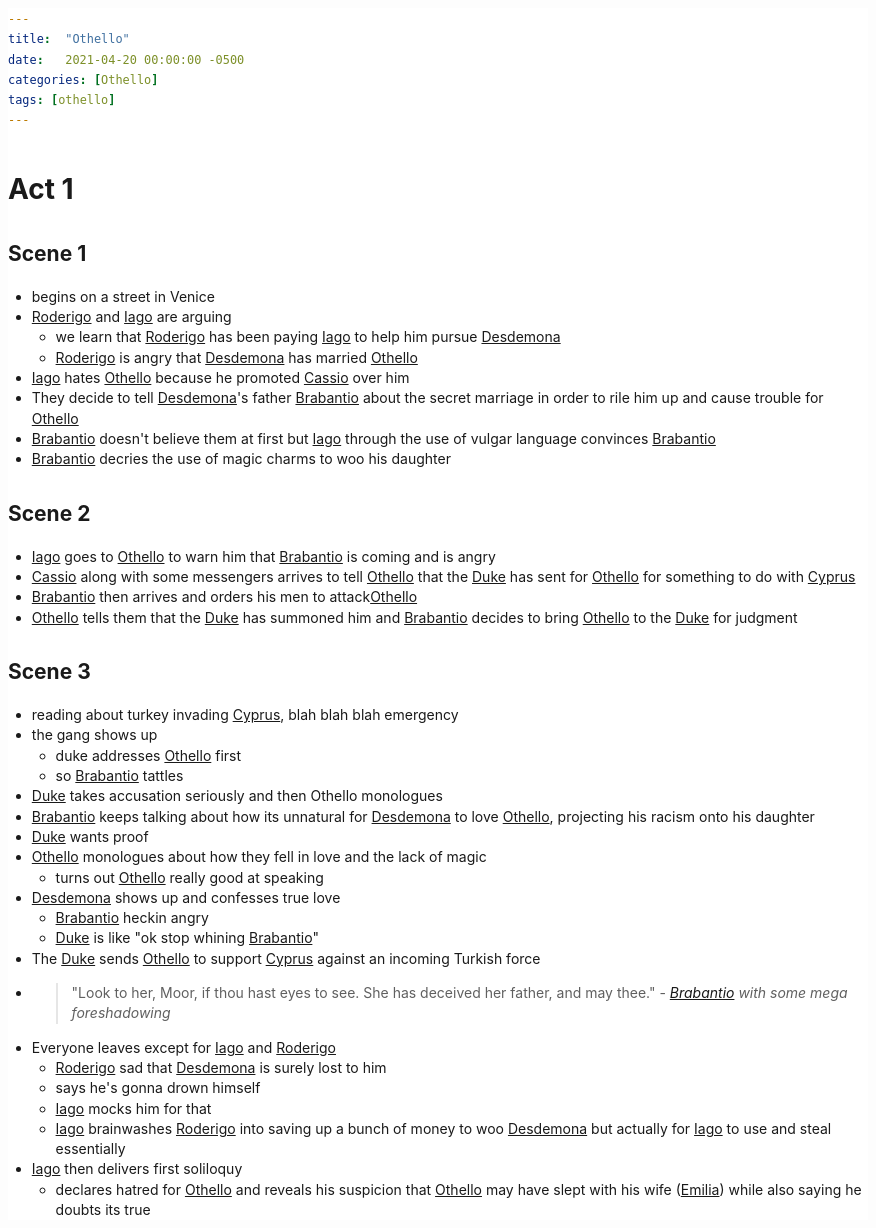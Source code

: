 ```yaml
---
title:  "Othello"
date:   2021-04-20 00:00:00 -0500
categories: [Othello]
tags: [othello]
---
```


# Act 1

## Scene 1
- begins on a street in Venice
- [Roderigo](#roderigo) and [Iago](#iago) are arguing
	- we learn that [Roderigo](#roderigo) has been paying [Iago](#iago) to help him pursue [Desdemona](#desdemona)
	- [Roderigo](#roderigo) is angry that [Desdemona](#desdemona) has married [Othello](#othello)
- [Iago](#iago) hates [Othello](#othello) because he promoted [Cassio](#cassio) over him
- They decide to tell [Desdemona](#desdemona)'s father [Brabantio](#brabantio) about the secret marriage in order to rile him up and cause trouble for [Othello](#othello)
- [Brabantio](#brabantio) doesn't believe them at first but [Iago](#iago) through the use of vulgar language convinces [Brabantio](#brabantio)
- [Brabantio](#brabantio) decries the use of magic charms to woo his daughter

## Scene 2
- [Iago](#iago) goes to [Othello](#othello) to warn him that [Brabantio](#brabantio) is coming and is angry
- [Cassio](#cassio) along with some messengers arrives to tell [Othello](#othello) that the [Duke](#duke) has sent for [Othello](#othello) for something to do with [Cyprus](#cyprus)
- [Brabantio](#brabantio) then arrives and orders his men to attack[Othello](#othello)
- [Othello](#othello) tells them that the [Duke](#duke) has summoned him and [Brabantio](#brabantio) decides to bring [Othello](#othello) to the [Duke](#duke) for judgment

## Scene 3
- reading about turkey invading [Cyprus](#cyprus), blah blah blah emergency
- the gang shows up
	- duke addresses [Othello](#othello) first
	- so [Brabantio](#brabantio) tattles
- [Duke](#duke) takes accusation seriously and then Othello monologues
- [Brabantio](#brabantio) keeps talking about how its unnatural for [Desdemona](#desdemona) to love [Othello](#othello), projecting his racism onto his daughter
- [Duke](#duke) wants proof
- [Othello](#othello) monologues about how they fell in love and the lack of magic
	- turns out [Othello](#othello) really good at speaking
- [Desdemona](#desdemona) shows up and confesses true love
	- [Brabantio](#brabantio) heckin angry
	- [Duke](#duke) is like "ok stop whining [Brabantio](#brabantio)"
- The [Duke](#duke) sends [Othello](#othello) to support [Cyprus](#cyprus) against an incoming Turkish force
- >"Look to her, Moor, if thou hast eyes to see. She has deceived her father, and may thee." - *[Brabantio](#brabantio) with some mega foreshadowing*
- Everyone leaves except for [Iago](#iago) and [Roderigo](#roderigo)
	- [Roderigo](#roderigo) sad that [Desdemona](#desdemona) is surely lost to him
	- says he's gonna drown himself
	- [Iago](#iago) mocks him for that
	- [Iago](#iago) brainwashes [Roderigo](#roderigo) into saving up a bunch of money to woo [Desdemona](#desdemona) but actually for [Iago](#iago) to use and steal essentially
- [Iago](#iago) then delivers first soliloquy
	- declares hatred for [Othello](#othello) and reveals his suspicion that [Othello](#othello) may have slept with his wife ([Emilia](#emilia)) while also saying he doubts its true